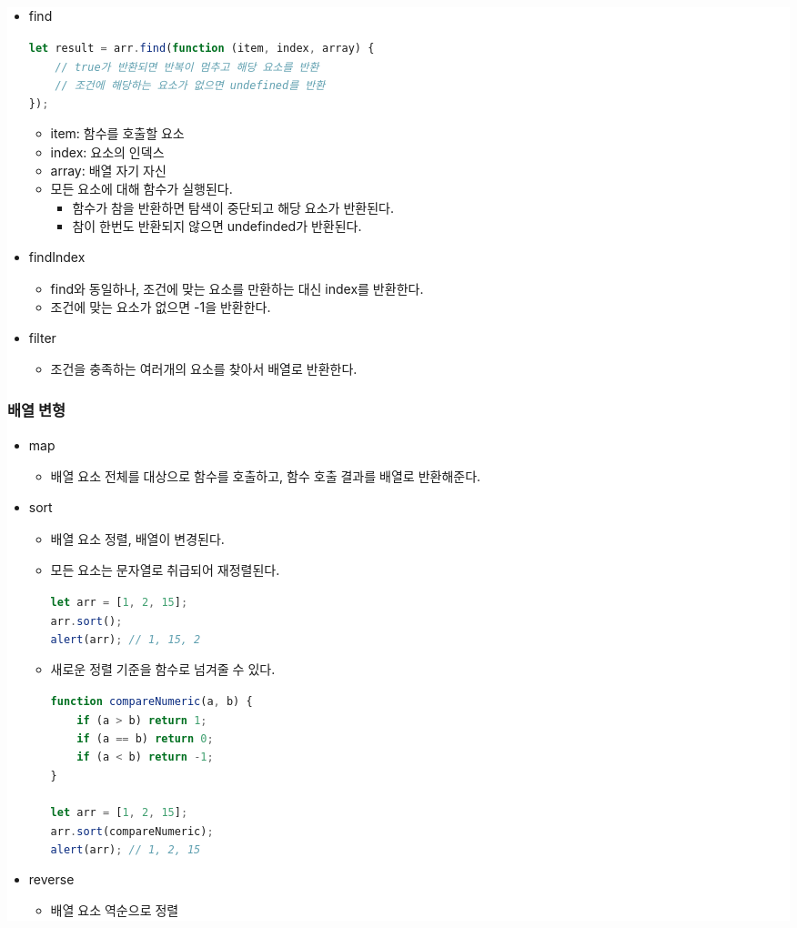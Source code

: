 -   find

    ```js
    let result = arr.find(function (item, index, array) {
        // true가 반환되면 반복이 멈추고 해당 요소를 반환
        // 조건에 해당하는 요소가 없으면 undefined를 반환
    });
    ```

    -   item: 함수를 호출할 요소
    -   index: 요소의 인덱스
    -   array: 배열 자기 자신
    -   모든 요소에 대해 함수가 실행된다.
        -   함수가 참을 반환하면 탐색이 중단되고 해당 요소가 반환된다.
        -   참이 한번도 반환되지 않으면 undefinded가 반환된다.

-   findIndex

    -   find와 동일하나, 조건에 맞는 요소를 만환하는 대신 index를 반환한다.
    -   조건에 맞는 요소가 없으면 -1을 반환한다.

-   filter
    -   조건을 충족하는 여러개의 요소를 찾아서 배열로 반환한다.

### 배열 변형

-   map

    -   배열 요소 전체를 대상으로 함수를 호출하고, 함수 호출 결과를 배열로 반환해준다.

-   sort

    -   배열 요소 정렬, 배열이 변경된다.
    -   모든 요소는 문자열로 취급되어 재정렬된다.
        ```js
        let arr = [1, 2, 15];
        arr.sort();
        alert(arr); // 1, 15, 2
        ```
    -   새로운 정렬 기준을 함수로 넘겨줄 수 있다.

        ```js
        function compareNumeric(a, b) {
            if (a > b) return 1;
            if (a == b) return 0;
            if (a < b) return -1;
        }

        let arr = [1, 2, 15];
        arr.sort(compareNumeric);
        alert(arr); // 1, 2, 15
        ```

-   reverse

    -   배열 요소 역순으로 정렬
